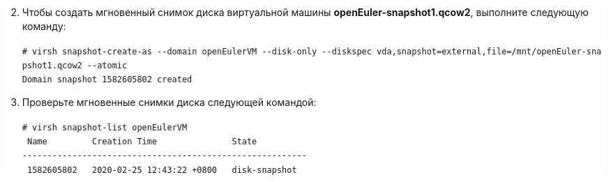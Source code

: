 2. Чтобы создать мгновенный снимок диска виртуальной машины **openEuler-snapshot1.qcow2**, выполните следующую команду:
   
   ```
   # virsh snapshot-create-as --domain openEulerVM --disk-only --diskspec vda,snapshot=external,file=/mnt/openEuler-snapshot1.qcow2 --atomic
   Domain snapshot 1582605802 created
   ```

3. Проверьте мгновенные снимки диска следующей командой:
   
   ```
   # virsh snapshot-list openEulerVM
    Name         Creation Time               State
   ---------------------------------------------------------
    1582605802   2020-02-25 12:43:22 +0800   disk-snapshot
   ```